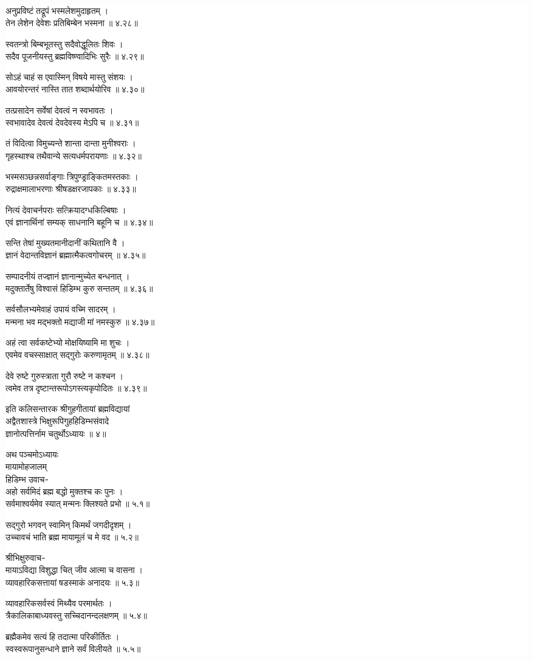 अनुप्रविष्टं तद्रूपं भस्मलेशमुदाहृतम् ।  
तेन लेशेन देवेशः प्रतिबिम्बेन भस्मना ॥ ४.२८॥  
  
स्वतन्त्रो बिम्बभूतस्तु सदैवोद्धूलितः शिवः ।  
सदैव पूजनीयस्तु ब्रह्मविष्ण्वादिभिः सुरैः ॥ ४.२९॥  
  
सोऽहं चाहं स एवास्मिन् विषये मास्तु संशयः ।  
आवयोरन्तरं नास्ति तात शब्दार्थयोरिव ॥ ४.३०॥  
  
तत्प्रसादेन सर्वेषां देवत्वं न स्वभावतः ।  
स्वभावादेव देवत्वं देवदेवस्य मेऽपि च ॥ ४.३१॥  
  
तं विदित्वा विमुच्यन्ते शान्ता दान्ता मुनीश्वराः ।  
गृहस्थाश्च तथैवान्ये सत्यधर्मपरायणाः ॥ ४.३२॥  
  
भस्मसञ्छन्नसर्वाङ्गाः त्रिपुण्ड्राङ्कितमस्तकाः ।  
रुद्राक्षमालाभरणाः श्रीषडक्षरजापकाः ॥ ४.३३॥  
  
नित्यं देवाचर्नपराः सत्क्रियादग्धकिल्बिषाः ।  
एवं ज्ञानार्थिनां सम्यक् साधनानि बहूनि च ॥ ४.३४॥  
  
सन्ति तेषां मुख्यतमानीदानीं कथितानि वै ।  
ज्ञानं वेदान्तविज्ञानं ब्रह्मात्मैकत्वगोचरम् ॥ ४.३५॥  
  
सम्पादनीयं तज्ज्ञानं ज्ञानान्मुच्येत बन्धनात् ।  
मदुक्तार्तेषु विश्वासं हिडिम्भ कुरु सन्ततम् ॥ ४.३६॥  
  
सर्वसौलभ्यमेवाहं उपायं वच्मि सादरम् ।  
मन्मना भव मद्भक्तो मद्याजी मां नमस्कुरु ॥ ४.३७॥  
  
अहं त्वा सर्वकष्टेभ्यो मोक्षयिष्यामि मा शुचः ।  
एवमेव वचस्साक्षात् सद्गुरोः करुणामृतम् ॥ ४.३८॥  
  
देवे रुष्टे गुरुस्त्राता गुरौ रुष्टे न कश्चन ।  
त्वमेव तत्र दृष्टान्तरूपोऽगस्त्यकृपोदितः ॥ ४.३९॥  
  
इति कलिसन्तारक श्रीगुहगीतायां ब्रह्मविद्यायां  
अद्वैतशास्त्रे भिक्षुरूपिगुहहिडिम्भसंवादे  
ज्ञानोत्पत्तिर्नाम चतुर्थोऽध्यायः ॥ ४॥  
  
  
  
अथ पञ्चमोऽध्यायः   
मायामोहजालम्  
हिडिम्भ उवाच-  
अहो सर्वमिदं ब्रह्म बद्धो मुक्तश्च कः पुनः ।  
सर्वमाश्वर्यमेव स्यात् मन्मनः क्लिश्यते प्रभो ॥ ५.१॥  
  
सद्गुरो भगवन् स्वामिन् किमर्थं जगदीदृशम् ।  
उच्चावचं भाति ब्रह्म मायामूलं च मे वद ॥ ५.२॥  
  
श्रीभिक्षुरुवाच-  
मायाऽविद्या विशुद्धा चित् जीव आत्मा च वासना ।  
व्यावहारिकसत्तायां षडस्माकं अनादयः ॥ ५.३॥  
  
व्यावहारिकसर्वस्वं मिथ्यैव परमार्थतः ।  
त्रैकालिकाबाध्यवस्तु सच्चिदानन्दलक्षणम् ॥ ५.४॥  
  
ब्रह्मैकमेव सत्यं हि तदात्मा परिकीर्तितः ।  
स्वस्वरूपानुसन्धाने ज्ञाने सर्वं विलीयते ॥ ५.५॥  
  